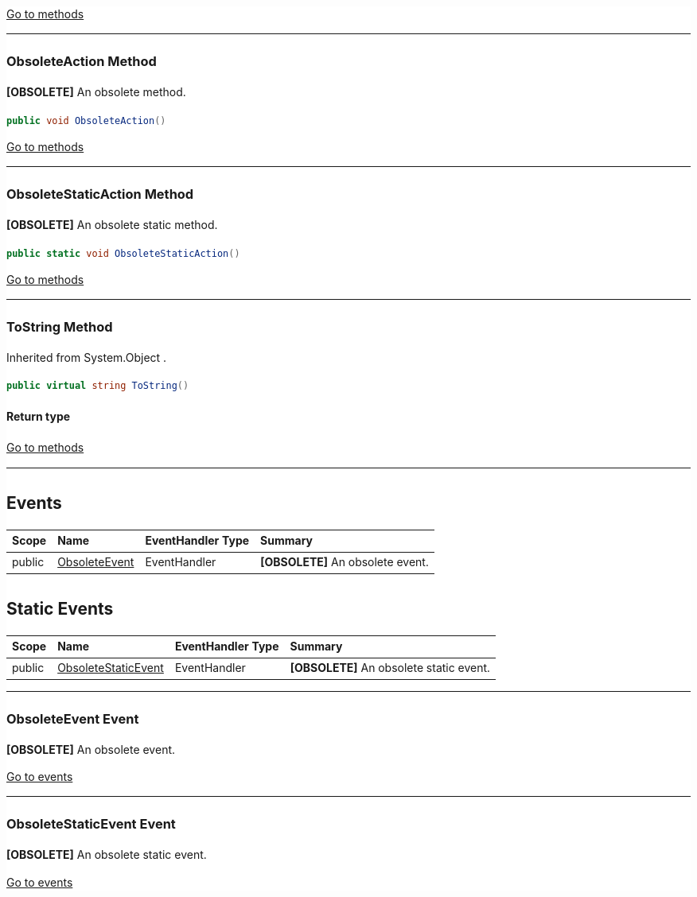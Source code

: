 
[Go to methods](#Methods)

---
### ObsoleteAction Method
**[OBSOLETE]** 
An obsolete method.
```c#
public void ObsoleteAction()
```

[Go to methods](#Methods)

---
### ObsoleteStaticAction Method
**[OBSOLETE]** 
An obsolete static method.
```c#
public static void ObsoleteStaticAction()
```

[Go to methods](#Methods)

---
### ToString Method

Inherited from  System.Object .
```c#
public virtual string ToString()
```
#### Return type


[Go to methods](#Methods)


---
## Events
|Scope|Name|EventHandler Type|Summary|
|:--|:--|:--|:--|
| public | [ObsoleteEvent](#obsoleteevent-event) | EventHandler | **[OBSOLETE]** An obsolete event. |
## Static Events
|Scope|Name|EventHandler Type|Summary|
|:--|:--|:--|:--|
| public | [ObsoleteStaticEvent](#obsoletestaticevent-event) | EventHandler | **[OBSOLETE]** An obsolete static event. |
---
### ObsoleteEvent Event
**[OBSOLETE]** 
An obsolete event.

[Go to events](#Events)

---
### ObsoleteStaticEvent Event
**[OBSOLETE]** 
An obsolete static event.

[Go to events](#Events)


